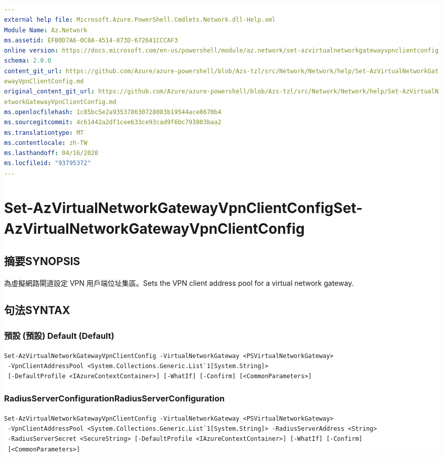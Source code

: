 ```yaml
---
external help file: Microsoft.Azure.PowerShell.Cmdlets.Network.dll-Help.xml
Module Name: Az.Network
ms.assetid: EFB0D7A6-0C8A-4514-873D-672641CCCAF3
online version: https://docs.microsoft.com/en-us/powershell/module/az.network/set-azvirtualnetworkgatewayvpnclientconfig
schema: 2.0.0
content_git_url: https://github.com/Azure/azure-powershell/blob/Azs-tzl/src/Network/Network/help/Set-AzVirtualNetworkGatewayVpnClientConfig.md
original_content_git_url: https://github.com/Azure/azure-powershell/blob/Azs-tzl/src/Network/Network/help/Set-AzVirtualNetworkGatewayVpnClientConfig.md
ms.openlocfilehash: 1c85bc5e2a935378630728083b19544ace8670b4
ms.sourcegitcommit: 4c61442a2df1cee633ce93cad9f6bc793803baa2
ms.translationtype: MT
ms.contentlocale: zh-TW
ms.lasthandoff: 04/16/2020
ms.locfileid: "93795372"
---
```

# <span data-ttu-id="83b72-101">Set-AzVirtualNetworkGatewayVpnClientConfig</span><span class="sxs-lookup"><span data-stu-id="83b72-101">Set-AzVirtualNetworkGatewayVpnClientConfig</span></span>

## <span data-ttu-id="83b72-102">摘要</span><span class="sxs-lookup"><span data-stu-id="83b72-102">SYNOPSIS</span></span>
<span data-ttu-id="83b72-103">為虛擬網路閘道設定 VPN 用戶端位址集區。</span><span class="sxs-lookup"><span data-stu-id="83b72-103">Sets the VPN client address pool for a virtual network gateway.</span></span>

## <span data-ttu-id="83b72-104">句法</span><span class="sxs-lookup"><span data-stu-id="83b72-104">SYNTAX</span></span>

### <span data-ttu-id="83b72-105">預設 (預設) </span><span class="sxs-lookup"><span data-stu-id="83b72-105">Default (Default)</span></span>
```
Set-AzVirtualNetworkGatewayVpnClientConfig -VirtualNetworkGateway <PSVirtualNetworkGateway>
 -VpnClientAddressPool <System.Collections.Generic.List`1[System.String]>
 [-DefaultProfile <IAzureContextContainer>] [-WhatIf] [-Confirm] [<CommonParameters>]
```

### <span data-ttu-id="83b72-106">RadiusServerConfiguration</span><span class="sxs-lookup"><span data-stu-id="83b72-106">RadiusServerConfiguration</span></span>
```
Set-AzVirtualNetworkGatewayVpnClientConfig -VirtualNetworkGateway <PSVirtualNetworkGateway>
 -VpnClientAddressPool <System.Collections.Generic.List`1[System.String]> -RadiusServerAddress <String>
 -RadiusServerSecret <SecureString> [-DefaultProfile <IAzureContextContainer>] [-WhatIf] [-Confirm]
 [<CommonParameters>]
```
